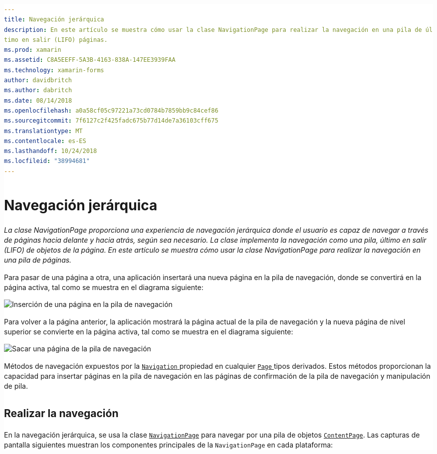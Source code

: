 ```yaml
---
title: Navegación jerárquica
description: En este artículo se muestra cómo usar la clase NavigationPage para realizar la navegación en una pila de último en salir (LIFO) páginas.
ms.prod: xamarin
ms.assetid: C8A5EEFF-5A3B-4163-838A-147EE3939FAA
ms.technology: xamarin-forms
author: davidbritch
ms.author: dabritch
ms.date: 08/14/2018
ms.openlocfilehash: a0a58cf05c97221a73cd0784b7859bb9c84cef86
ms.sourcegitcommit: 7f6127c2f425fadc675b77d14de7a36103cff675
ms.translationtype: MT
ms.contentlocale: es-ES
ms.lasthandoff: 10/24/2018
ms.locfileid: "38994681"
---
```

# <a name="hierarchical-navigation"></a>Navegación jerárquica

_La clase NavigationPage proporciona una experiencia de navegación jerárquica donde el usuario es capaz de navegar a través de páginas hacia delante y hacia atrás, según sea necesario. La clase implementa la navegación como una pila, último en salir (LIFO) de objetos de la página. En este artículo se muestra cómo usar la clase NavigationPage para realizar la navegación en una pila de páginas._

Para pasar de una página a otra, una aplicación insertará una nueva página en la pila de navegación, donde se convertirá en la página activa, tal como se muestra en el diagrama siguiente:

![](hierarchical-images/pushing.png "Inserción de una página en la pila de navegación")

Para volver a la página anterior, la aplicación mostrará la página actual de la pila de navegación y la nueva página de nivel superior se convierte en la página activa, tal como se muestra en el diagrama siguiente:

![](hierarchical-images/popping.png "Sacar una página de la pila de navegación")

Métodos de navegación expuestos por la [ `Navigation` ](xref:Xamarin.Forms.VisualElement.Navigation) propiedad en cualquier [ `Page` ](xref:Xamarin.Forms.Page) tipos derivados. Estos métodos proporcionan la capacidad para insertar páginas en la pila de navegación en las páginas de confirmación de la pila de navegación y manipulación de pila.

<a name="Performing_Navigation" />

## <a name="performing-navigation"></a>Realizar la navegación

En la navegación jerárquica, se usa la clase [`NavigationPage`](xref:Xamarin.Forms.NavigationPage) para navegar por una pila de objetos [`ContentPage`](xref:Xamarin.Forms.ContentPage). Las capturas de pantalla siguientes muestran los componentes principales de la `NavigationPage` en cada plataforma:
